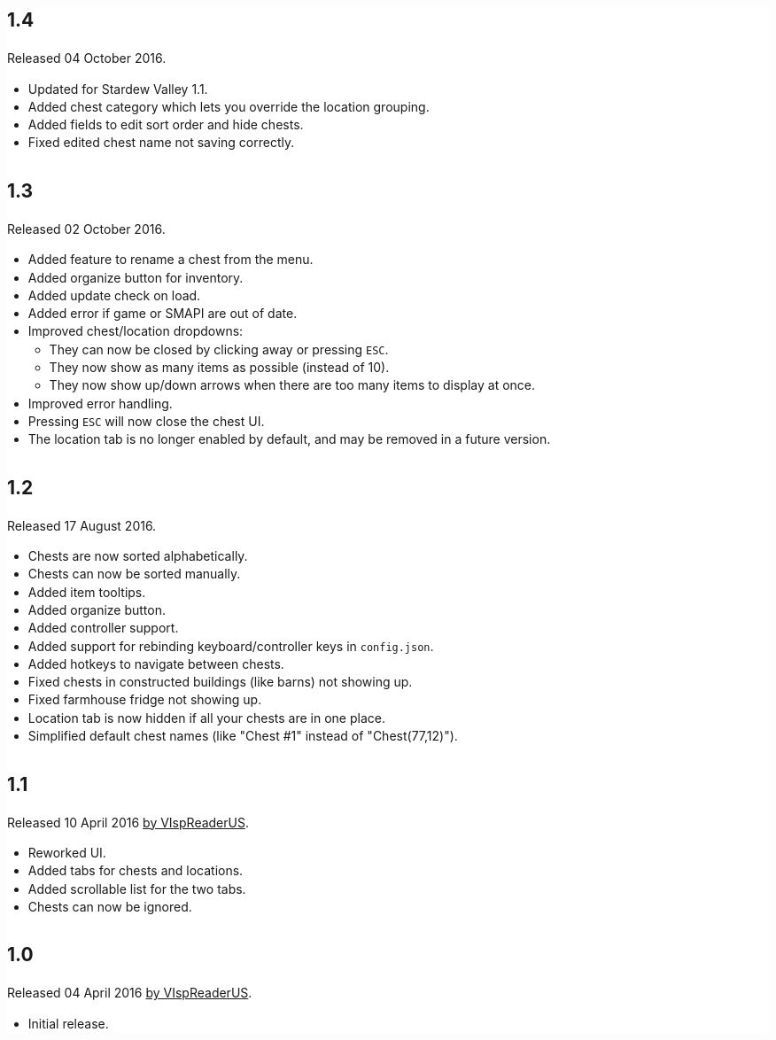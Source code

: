 ## 1.4
Released 04 October 2016.

* Updated for Stardew Valley 1.1.
* Added chest category which lets you override the location grouping.
* Added fields to edit sort order and hide chests.
* Fixed edited chest name not saving correctly.

## 1.3
Released 02 October 2016.

* Added feature to rename a chest from the menu.
* Added organize button for inventory.
* Added update check on load.
* Added error if game or SMAPI are out of date.
* Improved chest/location dropdowns:
  * They can now be closed by clicking away or pressing `ESC`.
  * They now show as many items as possible (instead of 10).
  * They now show up/down arrows when there are too many items to display at once.
* Improved error handling.
* Pressing `ESC` will now close the chest UI.
* The location tab is no longer enabled by default, and may be removed in a future version.

## 1.2
Released 17 August 2016.

* Chests are now sorted alphabetically.
* Chests can now be sorted manually.
* Added item tooltips.
* Added organize button.
* Added controller support.
* Added support for rebinding keyboard/controller keys in `config.json`.
* Added hotkeys to navigate between chests.
* Fixed chests in constructed buildings (like barns) not showing up.
* Fixed farmhouse fridge not showing up.
* Location tab is now hidden if all your chests are in one place.
* Simplified default chest names (like "Chest #1" instead of "Chest(77,12)").

## 1.1
Released 10 April 2016 [by VIspReaderUS](https://www.nexusmods.com/stardewvalley/mods/257).

* Reworked UI.
* Added tabs for chests and locations.
* Added scrollable list for the two tabs.
* Chests can now be ignored.

## 1.0
Released 04 April 2016 [by VIspReaderUS](https://www.nexusmods.com/stardewvalley/mods/257).

* Initial release.
